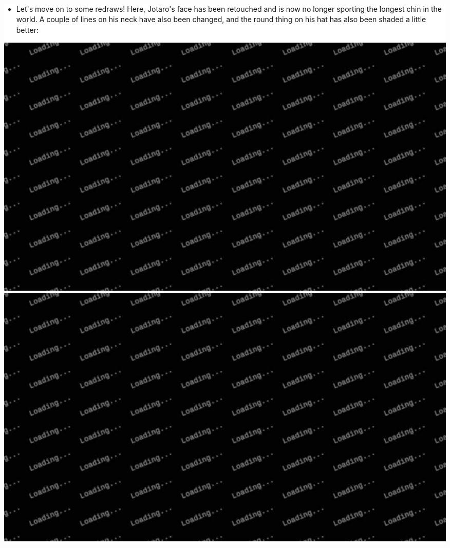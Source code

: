 - Let's move on to some redraws! Here, Jotaro's face has been retouched and is now no longer sporting the longest chin in the world. A couple of lines on his neck have also been changed, and the round thing on his hat has also been shaded a little better:

<div id="container1" class="twentytwenty-container">
 <img width="100%" height="100%" class="lazyload" src="./../images/loading.jpg"
  data-src="./../images/SC11/tv-07845-1090px.jpg"
  data-srcset="./../images/SC11/tv-07845-512px.jpg 512w,
  ./../images/SC11/tv-07845-768px.jpg 768w,
  ./../images/SC11/tv-07845-1090px.jpg 1090w"
  sizes="(min-width: 1218px) 1090px,
  (min-width: 768px) 87vw,
  89vw" />
 <img width="100%" height="100%" class="lazyload" src="./../images/loading.jpg"
  data-src="./../images/SC11/bd-07845-1090px.jpg"